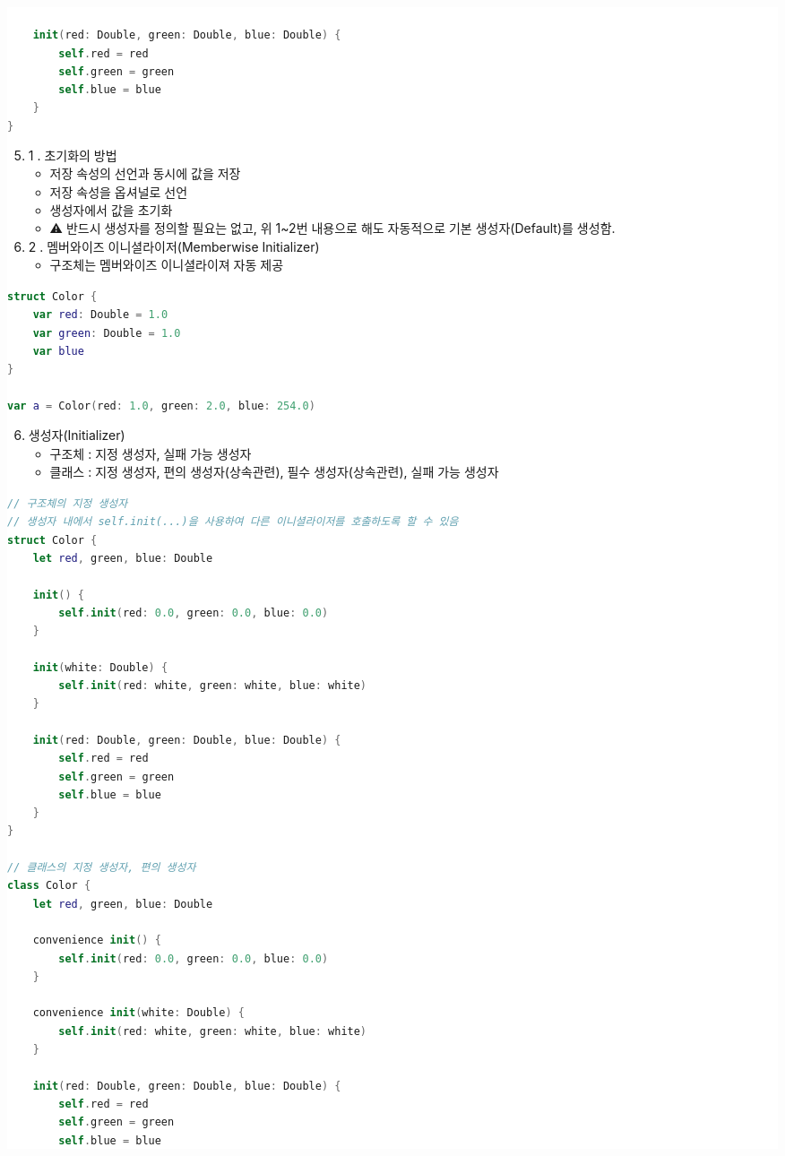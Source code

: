 ```swift

    init(red: Double, green: Double, blue: Double) {
        self.red = red
        self.green = green
        self.blue = blue
    }
}
```
5. 1 . 초기화의 방법
    - 저장 속성의 선언과 동시에 값을 저장
    - 저장 속성을 옵셔널로 선언
    - 생성자에서 값을 초기화
    - ⚠️ 반드시 생성자를 정의할 필요는 없고, 위 1~2번 내용으로 해도 자동적으로 기본 생성자(Default)를 생성함.
5. 2 . 멤버와이즈 이니셜라이저(Memberwise Initializer)
    - 구조체는 멤버와이즈 이니셜라이져 자동 제공
```swift
struct Color {
    var red: Double = 1.0
    var green: Double = 1.0
    var blue
}

var a = Color(red: 1.0, green: 2.0, blue: 254.0)
```
6. 생성자(Initializer)
    - 구조체 : 지정 생성자, 실패 가능 생성자
    - 클래스 : 지정 생성자, 편의 생성자(상속관련), 필수 생성자(상속관련), 실패 가능 생성자
```swift
// 구조체의 지정 생성자
// 생성자 내에서 self.init(...)을 사용하여 다른 이니셜라이저를 호출하도록 할 수 있음
struct Color {
    let red, green, blue: Double

    init() {
        self.init(red: 0.0, green: 0.0, blue: 0.0)
    }

    init(white: Double) {
        self.init(red: white, green: white, blue: white)
    }

    init(red: Double, green: Double, blue: Double) {
        self.red = red
        self.green = green
        self.blue = blue
    }
}

// 클래스의 지정 생성자, 편의 생성자
class Color {
    let red, green, blue: Double

    convenience init() {
        self.init(red: 0.0, green: 0.0, blue: 0.0)
    }

    convenience init(white: Double) {
        self.init(red: white, green: white, blue: white)
    }

    init(red: Double, green: Double, blue: Double) {
        self.red = red
        self.green = green
        self.blue = blue
```